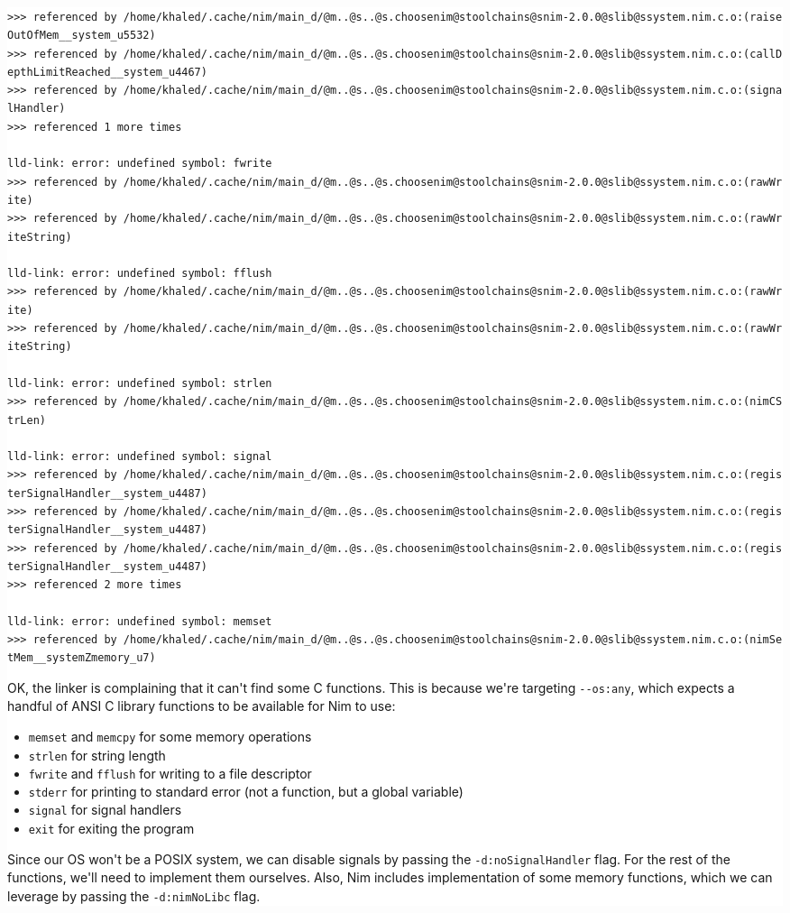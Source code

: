 ```sh-session{15}
>>> referenced by /home/khaled/.cache/nim/main_d/@m..@s..@s.choosenim@stoolchains@snim-2.0.0@slib@ssystem.nim.c.o:(raiseOutOfMem__system_u5532)
>>> referenced by /home/khaled/.cache/nim/main_d/@m..@s..@s.choosenim@stoolchains@snim-2.0.0@slib@ssystem.nim.c.o:(callDepthLimitReached__system_u4467)
>>> referenced by /home/khaled/.cache/nim/main_d/@m..@s..@s.choosenim@stoolchains@snim-2.0.0@slib@ssystem.nim.c.o:(signalHandler)
>>> referenced 1 more times

lld-link: error: undefined symbol: fwrite
>>> referenced by /home/khaled/.cache/nim/main_d/@m..@s..@s.choosenim@stoolchains@snim-2.0.0@slib@ssystem.nim.c.o:(rawWrite)
>>> referenced by /home/khaled/.cache/nim/main_d/@m..@s..@s.choosenim@stoolchains@snim-2.0.0@slib@ssystem.nim.c.o:(rawWriteString)

lld-link: error: undefined symbol: fflush
>>> referenced by /home/khaled/.cache/nim/main_d/@m..@s..@s.choosenim@stoolchains@snim-2.0.0@slib@ssystem.nim.c.o:(rawWrite)
>>> referenced by /home/khaled/.cache/nim/main_d/@m..@s..@s.choosenim@stoolchains@snim-2.0.0@slib@ssystem.nim.c.o:(rawWriteString)

lld-link: error: undefined symbol: strlen
>>> referenced by /home/khaled/.cache/nim/main_d/@m..@s..@s.choosenim@stoolchains@snim-2.0.0@slib@ssystem.nim.c.o:(nimCStrLen)

lld-link: error: undefined symbol: signal
>>> referenced by /home/khaled/.cache/nim/main_d/@m..@s..@s.choosenim@stoolchains@snim-2.0.0@slib@ssystem.nim.c.o:(registerSignalHandler__system_u4487)
>>> referenced by /home/khaled/.cache/nim/main_d/@m..@s..@s.choosenim@stoolchains@snim-2.0.0@slib@ssystem.nim.c.o:(registerSignalHandler__system_u4487)
>>> referenced by /home/khaled/.cache/nim/main_d/@m..@s..@s.choosenim@stoolchains@snim-2.0.0@slib@ssystem.nim.c.o:(registerSignalHandler__system_u4487)
>>> referenced 2 more times

lld-link: error: undefined symbol: memset
>>> referenced by /home/khaled/.cache/nim/main_d/@m..@s..@s.choosenim@stoolchains@snim-2.0.0@slib@ssystem.nim.c.o:(nimSetMem__systemZmemory_u7)
```

OK, the linker is complaining that it can't find some C functions. This is because we're
targeting `--os:any`, which expects a handful of ANSI C library functions to be available
for Nim to use:

- `memset` and `memcpy` for some memory operations
- `strlen` for string length
- `fwrite` and `fflush` for writing to a file descriptor
- `stderr` for printing to standard error (not a function, but a global variable)
- `signal` for signal handlers
- `exit` for exiting the program

Since our OS won't be a POSIX system, we can disable signals by passing the
`-d:noSignalHandler` flag. For the rest of the functions, we'll need to implement them
ourselves. Also, Nim includes implementation of some memory functions, which we can
leverage by passing the `-d:nimNoLibc` flag.
